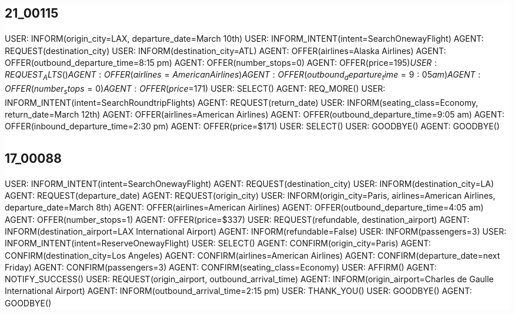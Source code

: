## 21_00115
USER: INFORM(origin_city=LAX, departure_date=March 10th)
USER: INFORM_INTENT(intent=SearchOnewayFlight)
AGENT: REQUEST(destination_city)
USER: INFORM(destination_city=ATL)
AGENT: OFFER(airlines=Alaska Airlines)
AGENT: OFFER(outbound_departure_time=8:15 pm)
AGENT: OFFER(number_stops=0)
AGENT: OFFER(price=$195)
USER: REQUEST_ALTS()
AGENT: OFFER(airlines=American Airlines)
AGENT: OFFER(outbound_departure_time=9:05 am)
AGENT: OFFER(number_stops=0)
AGENT: OFFER(price=$171)
USER: SELECT()
AGENT: REQ_MORE()
USER: INFORM_INTENT(intent=SearchRoundtripFlights)
AGENT: REQUEST(return_date)
USER: INFORM(seating_class=Economy, return_date=March 12th)
AGENT: OFFER(airlines=American Airlines)
AGENT: OFFER(outbound_departure_time=9:05 am)
AGENT: OFFER(inbound_departure_time=2:30 pm)
AGENT: OFFER(price=$171)
USER: SELECT()
USER: GOODBYE()
AGENT: GOODBYE()

## 17_00088
USER: INFORM_INTENT(intent=SearchOnewayFlight)
AGENT: REQUEST(destination_city)
USER: INFORM(destination_city=LA)
AGENT: REQUEST(departure_date)
AGENT: REQUEST(origin_city)
USER: INFORM(origin_city=Paris, airlines=American Airlines, departure_date=March 8th)
AGENT: OFFER(airlines=American Airlines)
AGENT: OFFER(outbound_departure_time=4:05 am)
AGENT: OFFER(number_stops=1)
AGENT: OFFER(price=$337)
USER: REQUEST(refundable, destination_airport)
AGENT: INFORM(destination_airport=LAX International Airport)
AGENT: INFORM(refundable=False)
USER: INFORM(passengers=3)
USER: INFORM_INTENT(intent=ReserveOnewayFlight)
USER: SELECT()
AGENT: CONFIRM(origin_city=Paris)
AGENT: CONFIRM(destination_city=Los Angeles)
AGENT: CONFIRM(airlines=American Airlines)
AGENT: CONFIRM(departure_date=next Friday)
AGENT: CONFIRM(passengers=3)
AGENT: CONFIRM(seating_class=Economy)
USER: AFFIRM()
AGENT: NOTIFY_SUCCESS()
USER: REQUEST(origin_airport, outbound_arrival_time)
AGENT: INFORM(origin_airport=Charles de Gaulle International Airport)
AGENT: INFORM(outbound_arrival_time=2:15 pm)
USER: THANK_YOU()
USER: GOODBYE()
AGENT: GOODBYE()
